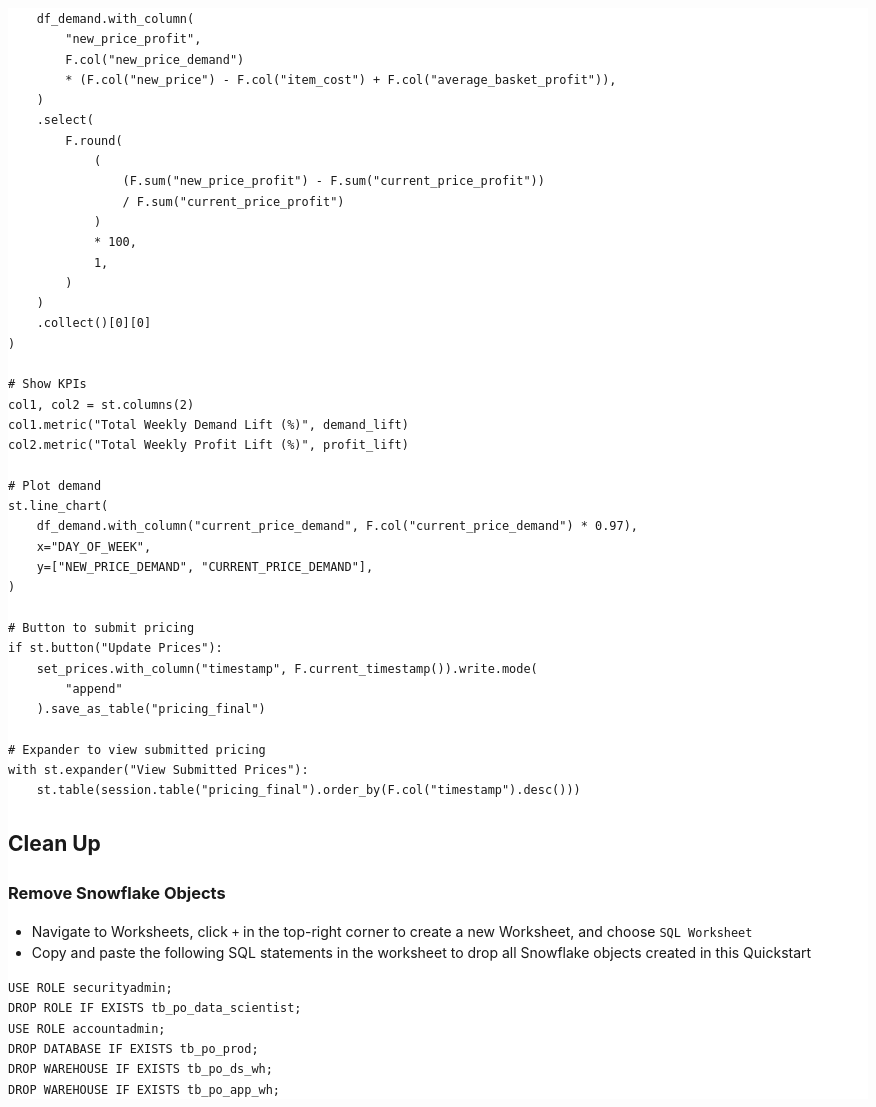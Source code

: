 ```
    df_demand.with_column(
        "new_price_profit",
        F.col("new_price_demand")
        * (F.col("new_price") - F.col("item_cost") + F.col("average_basket_profit")),
    )
    .select(
        F.round(
            (
                (F.sum("new_price_profit") - F.sum("current_price_profit"))
                / F.sum("current_price_profit")
            )
            * 100,
            1,
        )
    )
    .collect()[0][0]
)

# Show KPIs
col1, col2 = st.columns(2)
col1.metric("Total Weekly Demand Lift (%)", demand_lift)
col2.metric("Total Weekly Profit Lift (%)", profit_lift)

# Plot demand
st.line_chart(
    df_demand.with_column("current_price_demand", F.col("current_price_demand") * 0.97),
    x="DAY_OF_WEEK",
    y=["NEW_PRICE_DEMAND", "CURRENT_PRICE_DEMAND"],
)

# Button to submit pricing
if st.button("Update Prices"):
    set_prices.with_column("timestamp", F.current_timestamp()).write.mode(
        "append"
    ).save_as_table("pricing_final")

# Expander to view submitted pricing
with st.expander("View Submitted Prices"):
    st.table(session.table("pricing_final").order_by(F.col("timestamp").desc()))
```




## Clean Up

### Remove Snowflake Objects
- Navigate to Worksheets, click `+` in the top-right corner to create a new Worksheet, and choose `SQL Worksheet`
- Copy and paste the following SQL statements in the worksheet to drop all Snowflake objects created in this Quickstart
```
USE ROLE securityadmin;
DROP ROLE IF EXISTS tb_po_data_scientist;
USE ROLE accountadmin;
DROP DATABASE IF EXISTS tb_po_prod;
DROP WAREHOUSE IF EXISTS tb_po_ds_wh;
DROP WAREHOUSE IF EXISTS tb_po_app_wh;
```
